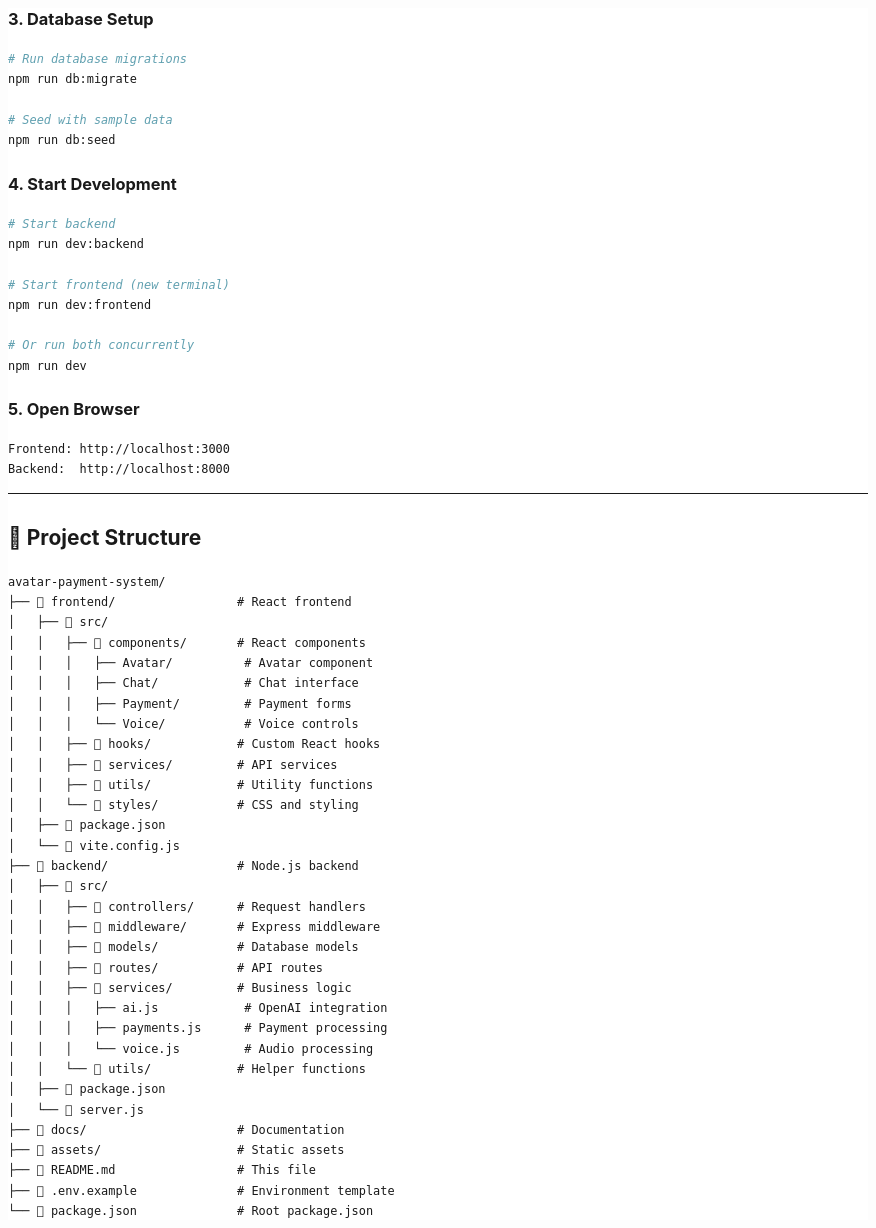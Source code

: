 ### **3. Database Setup**
```bash
# Run database migrations
npm run db:migrate

# Seed with sample data
npm run db:seed
```

### **4. Start Development**
```bash
# Start backend
npm run dev:backend

# Start frontend (new terminal)
npm run dev:frontend

# Or run both concurrently
npm run dev
```

### **5. Open Browser**
```
Frontend: http://localhost:3000
Backend:  http://localhost:8000
```

---

## 📁 **Project Structure**

```
avatar-payment-system/
├── 📂 frontend/                 # React frontend
│   ├── 📂 src/
│   │   ├── 📂 components/       # React components
│   │   │   ├── Avatar/          # Avatar component
│   │   │   ├── Chat/            # Chat interface
│   │   │   ├── Payment/         # Payment forms
│   │   │   └── Voice/           # Voice controls
│   │   ├── 📂 hooks/            # Custom React hooks
│   │   ├── 📂 services/         # API services
│   │   ├── 📂 utils/            # Utility functions
│   │   └── 📂 styles/           # CSS and styling
│   ├── 📄 package.json
│   └── 📄 vite.config.js
├── 📂 backend/                  # Node.js backend
│   ├── 📂 src/
│   │   ├── 📂 controllers/      # Request handlers
│   │   ├── 📂 middleware/       # Express middleware
│   │   ├── 📂 models/           # Database models
│   │   ├── 📂 routes/           # API routes
│   │   ├── 📂 services/         # Business logic
│   │   │   ├── ai.js            # OpenAI integration
│   │   │   ├── payments.js      # Payment processing
│   │   │   └── voice.js         # Audio processing
│   │   └── 📂 utils/            # Helper functions
│   ├── 📄 package.json
│   └── 📄 server.js
├── 📂 docs/                     # Documentation
├── 📂 assets/                   # Static assets
├── 📄 README.md                 # This file
├── 📄 .env.example              # Environment template
└── 📄 package.json              # Root package.json
```
